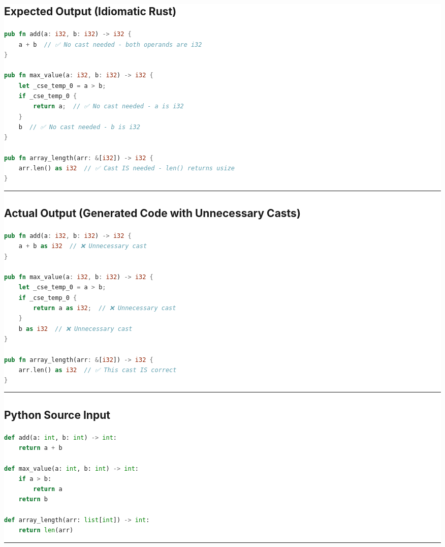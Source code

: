 
## Expected Output (Idiomatic Rust)

```rust
pub fn add(a: i32, b: i32) -> i32 {
    a + b  // ✅ No cast needed - both operands are i32
}

pub fn max_value(a: i32, b: i32) -> i32 {
    let _cse_temp_0 = a > b;
    if _cse_temp_0 {
        return a;  // ✅ No cast needed - a is i32
    }
    b  // ✅ No cast needed - b is i32
}

pub fn array_length(arr: &[i32]) -> i32 {
    arr.len() as i32  // ✅ Cast IS needed - len() returns usize
}
```

---

## Actual Output (Generated Code with Unnecessary Casts)

```rust
pub fn add(a: i32, b: i32) -> i32 {
    a + b as i32  // ❌ Unnecessary cast
}

pub fn max_value(a: i32, b: i32) -> i32 {
    let _cse_temp_0 = a > b;
    if _cse_temp_0 {
        return a as i32;  // ❌ Unnecessary cast
    }
    b as i32  // ❌ Unnecessary cast
}

pub fn array_length(arr: &[i32]) -> i32 {
    arr.len() as i32  // ✅ This cast IS correct
}
```

---

## Python Source Input

```python
def add(a: int, b: int) -> int:
    return a + b

def max_value(a: int, b: int) -> int:
    if a > b:
        return a
    return b

def array_length(arr: list[int]) -> int:
    return len(arr)
```

---